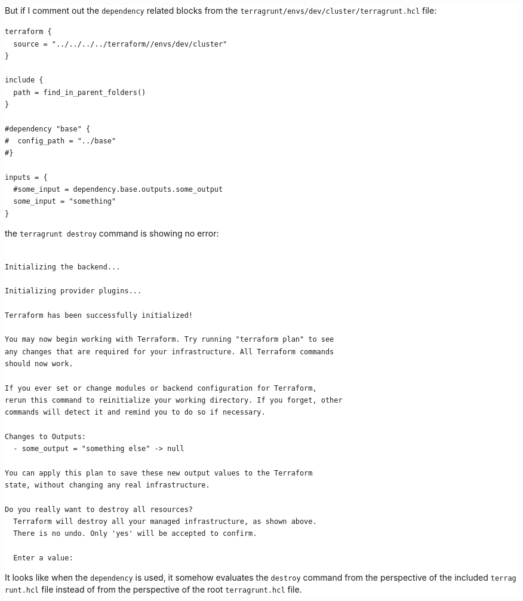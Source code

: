 But if I comment out the `dependency` related blocks from the `terragrunt/envs/dev/cluster/terragrunt.hcl` file:

```hcl
terraform {
  source = "../../../../terraform//envs/dev/cluster"
}

include {
  path = find_in_parent_folders()
}

#dependency "base" {
#  config_path = "../base"
#}

inputs = {
  #some_input = dependency.base.outputs.some_output
  some_input = "something"
}
```

the `terragrunt destroy` command is showing no error:

```text

Initializing the backend...

Initializing provider plugins...

Terraform has been successfully initialized!

You may now begin working with Terraform. Try running "terraform plan" to see
any changes that are required for your infrastructure. All Terraform commands
should now work.

If you ever set or change modules or backend configuration for Terraform,
rerun this command to reinitialize your working directory. If you forget, other
commands will detect it and remind you to do so if necessary.

Changes to Outputs:
  - some_output = "something else" -> null

You can apply this plan to save these new output values to the Terraform
state, without changing any real infrastructure.

Do you really want to destroy all resources?
  Terraform will destroy all your managed infrastructure, as shown above.
  There is no undo. Only 'yes' will be accepted to confirm.

  Enter a value: 
```

It looks like when the `dependency` is used, it somehow evaluates the `destroy` command from the perspective of the included `terragrunt.hcl` file instead of from the perspective of the root `terragrunt.hcl` file.
